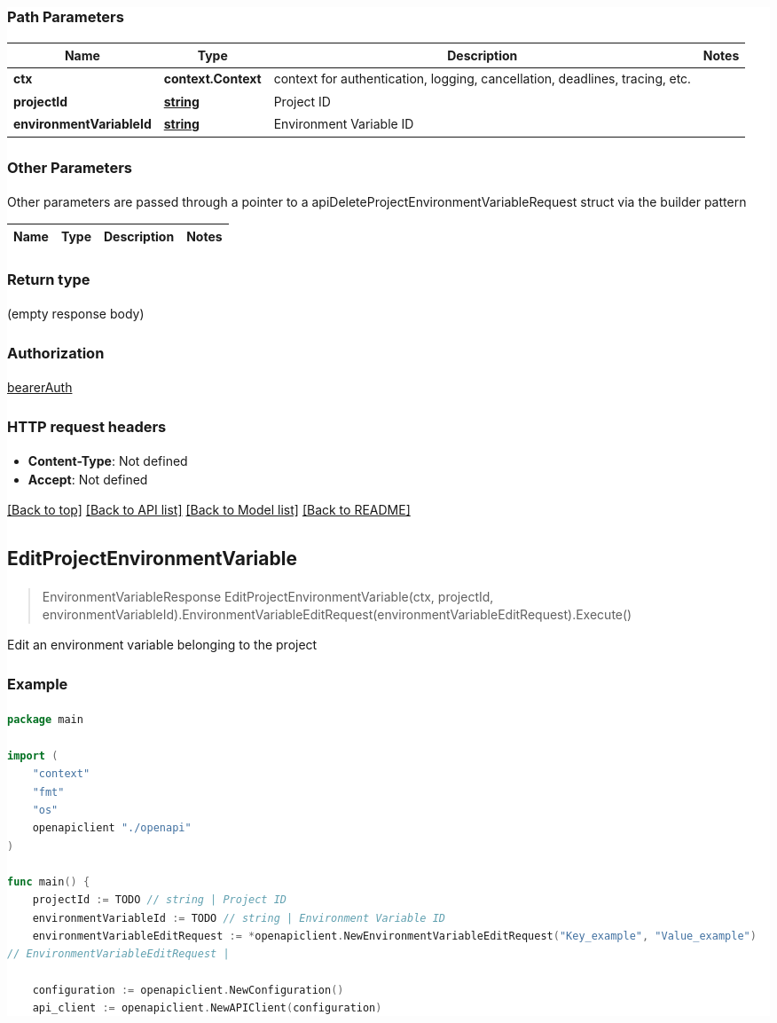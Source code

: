 ### Path Parameters


Name | Type | Description  | Notes
------------- | ------------- | ------------- | -------------
**ctx** | **context.Context** | context for authentication, logging, cancellation, deadlines, tracing, etc.
**projectId** | [**string**](.md) | Project ID | 
**environmentVariableId** | [**string**](.md) | Environment Variable ID | 

### Other Parameters

Other parameters are passed through a pointer to a apiDeleteProjectEnvironmentVariableRequest struct via the builder pattern


Name | Type | Description  | Notes
------------- | ------------- | ------------- | -------------



### Return type

 (empty response body)

### Authorization

[bearerAuth](../README.md#bearerAuth)

### HTTP request headers

- **Content-Type**: Not defined
- **Accept**: Not defined

[[Back to top]](#) [[Back to API list]](../README.md#documentation-for-api-endpoints)
[[Back to Model list]](../README.md#documentation-for-models)
[[Back to README]](../README.md)


## EditProjectEnvironmentVariable

> EnvironmentVariableResponse EditProjectEnvironmentVariable(ctx, projectId, environmentVariableId).EnvironmentVariableEditRequest(environmentVariableEditRequest).Execute()

Edit an environment variable belonging to the project



### Example

```go
package main

import (
    "context"
    "fmt"
    "os"
    openapiclient "./openapi"
)

func main() {
    projectId := TODO // string | Project ID
    environmentVariableId := TODO // string | Environment Variable ID
    environmentVariableEditRequest := *openapiclient.NewEnvironmentVariableEditRequest("Key_example", "Value_example") // EnvironmentVariableEditRequest | 

    configuration := openapiclient.NewConfiguration()
    api_client := openapiclient.NewAPIClient(configuration)
```